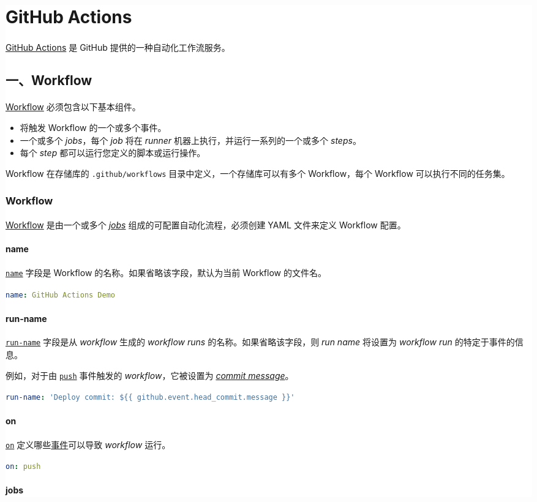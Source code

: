 # GitHub Actions

[GitHub Actions](https://github.com/features/actions) 是 GitHub 提供的一种自动化工作流服务。

## 一、Workflow

[Workflow](https://docs.github.com/en/actions/using-workflows/about-workflows#workflow-basics) 必须包含以下基本组件。

- 将触发 Workflow 的一个或多个事件。
- 一个或多个 *jobs*，每个 *job* 将在 *runner* 机器上执行，并运行一系列的一个或多个 *steps*。
- 每个 *step* 都可以运行您定义的脚本或运行操作。

Workflow 在存储库的 `.github/workflows` 目录中定义，一个存储库可以有多个 Workflow，每个 Workflow 可以执行不同的任务集。

### Workflow

[Workflow](https://docs.github.com/en/actions/using-workflows/workflow-syntax-for-github-actions) 是由一个或多个 [*jobs*](https://docs.github.com/en/actions/writing-workflows/workflow-syntax-for-github-actions#jobs) 组成的可配置自动化流程，必须创建 YAML 文件来定义 Workflow 配置。

#### name

[`name`](https://docs.github.com/en/actions/writing-workflows/workflow-syntax-for-github-actions#name) 字段是 Workflow 的名称。如果省略该字段，默认为当前 Workflow 的文件名。

```yaml
name: GitHub Actions Demo
```

#### run-name

[`run-name`](https://docs.github.com/en/actions/writing-workflows/workflow-syntax-for-github-actions#run-name) 字段是从 *workflow* 生成的 *workflow runs* 的名称。如果省略该字段，则 *run name* 将设置为 *workflow run* 的特定于事件的信息。

例如，对于由 [`push`](https://docs.github.com/en/actions/writing-workflows/choosing-when-your-workflow-runs/events-that-trigger-workflows#push) 事件触发的 *workflow*，它被设置为 [*commit message*](https://docs.github.com/en/webhooks/webhook-events-and-payloads#push--head_commit)。

```yaml
run-name: 'Deploy commit: ${{ github.event.head_commit.message }}'
```

#### on

[`on`](https://docs.github.com/en/actions/writing-workflows/workflow-syntax-for-github-actions#on) 定义哪些[事件](https://docs.github.com/en/actions/using-workflows/events-that-trigger-workflows)可以导致 *workflow* 运行。

```yaml
on: push
```

#### jobs
